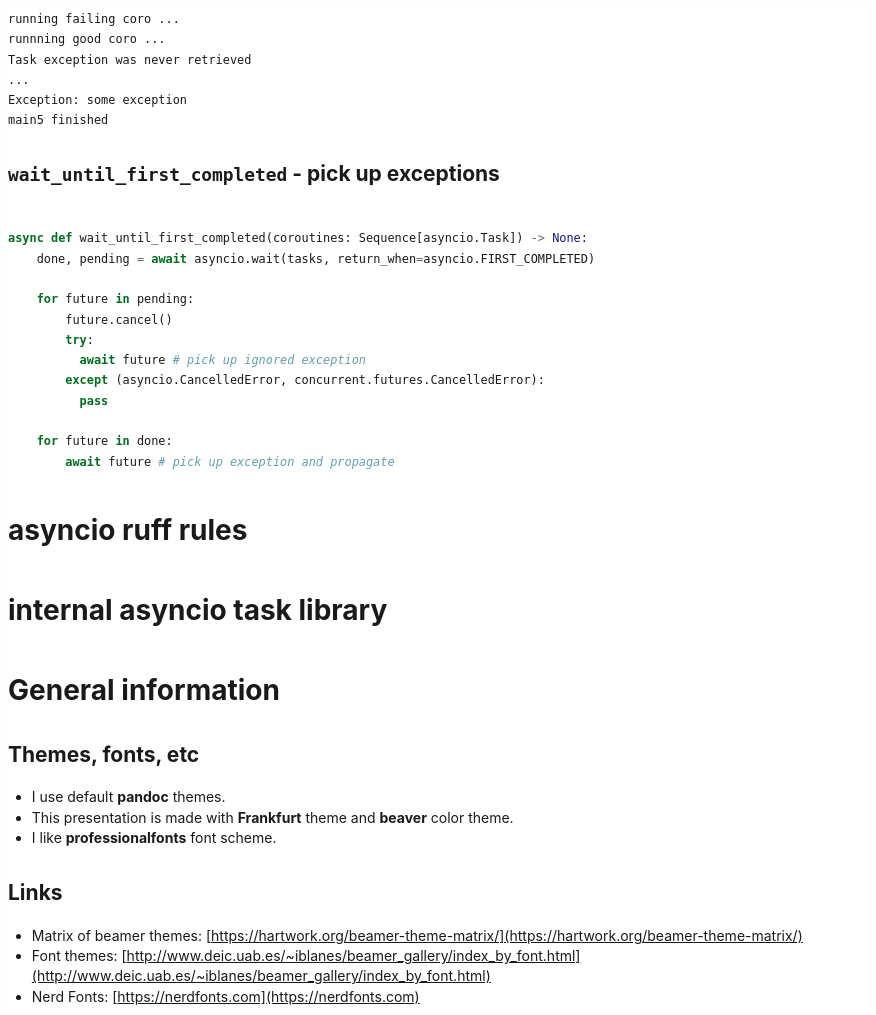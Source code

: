 ```txt
running failing coro ...
runnning good coro ...
Task exception was never retrieved
...
Exception: some exception
main5 finished

```

## `wait_until_first_completed` - pick up exceptions

```python

async def wait_until_first_completed(coroutines: Sequence[asyncio.Task]) -> None:
    done, pending = await asyncio.wait(tasks, return_when=asyncio.FIRST_COMPLETED)

    for future in pending:
        future.cancel()
        try: 
          await future # pick up ignored exception
        except (asyncio.CancelledError, concurrent.futures.CancelledError): 
          pass

    for future in done: 
        await future # pick up exception and propagate
```


# asyncio ruff rules

# internal asyncio task library

# General information

## Themes, fonts, etc

- I use default **pandoc** themes.
- This presentation is made with **Frankfurt** theme and **beaver** color theme.
- I like **professionalfonts** font scheme.

## Links

- Matrix of beamer themes: [https://hartwork.org/beamer-theme-matrix/](https://hartwork.org/beamer-theme-matrix/)
- Font themes: [http://www.deic.uab.es/~iblanes/beamer_gallery/index_by_font.html](http://www.deic.uab.es/~iblanes/beamer_gallery/index_by_font.html)
- Nerd Fonts: [https://nerdfonts.com](https://nerdfonts.com)
